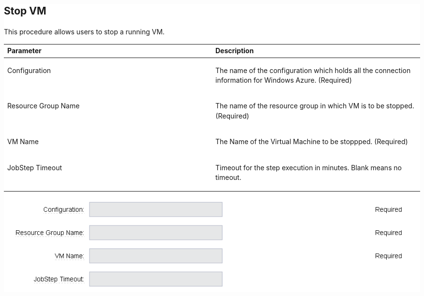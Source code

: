 ## Stop VM

This procedure allows users to stop a running VM.

<table>
<colgroup>
<col style="width: 50%" />
<col style="width: 50%" />
</colgroup>
<thead>
<tr class="header">
<th style="text-align: left;">Parameter</th>
<th style="text-align: left;">Description</th>
</tr>
</thead>
<tbody>
<tr class="odd">
<td style="text-align: left;"><p>Configuration</p></td>
<td style="text-align: left;"><p>The name of the configuration which
holds all the connection information for Windows Azure.
(Required)</p></td>
</tr>
<tr class="even">
<td style="text-align: left;"><p>Resource Group Name</p></td>
<td style="text-align: left;"><p>The name of the resource group in which
VM is to be stopped. (Required)</p></td>
</tr>
<tr class="odd">
<td style="text-align: left;"><p>VM Name</p></td>
<td style="text-align: left;"><p>The Name of the Virtual Machine to be
stoppped. (Required)</p></td>
</tr>
<tr class="even">
<td style="text-align: left;"><p>JobStep Timeout</p></td>
<td style="text-align: left;"><p>Timeout for the step execution in
minutes. Blank means no timeout.</p></td>
</tr>
</tbody>
</table>

![screenshot](htdocs/images/parameters/stop-vm.png)
